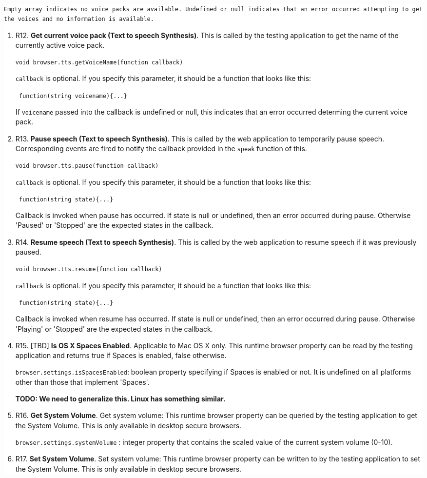 	Empty array indicates no voice packs are available. Undefined or null indicates that an error occurred attempting to get the voices and no information is available.

1. R12. **Get current voice pack (Text to speech Synthesis)**. This is called by the testing application to get the name of the currently active voice pack. 

    `void browser.tts.getVoiceName(function callback)`

	`callback` is optional. If you specify this parameter, it should be a function that looks like this:

	` function(string voicename){...}`
	
	If `voicename` passed into the callback is undefined or null, this indicates that an error occurred determing the current voice pack.

1. R13. **Pause speech (Text to speech Synthesis)**. This is called by the web application to temporarily pause speech. Corresponding events are fired to notify the callback provided in the `speak` function of this.

	`void browser.tts.pause(function callback)`
	
	`callback` is optional. If you specify this parameter, it should be a function that looks like this:

	` function(string state){...}`
	
	Callback is invoked when pause has occurred. If state is null or undefined, then an error occurred during pause. Otherwise 'Paused' or 'Stopped' are the expected states in the callback. 


1. R14. **Resume speech (Text to speech Synthesis)**. This is called by the web application to resume speech if it was previously paused. 

	`void browser.tts.resume(function callback)`

	`callback` is optional. If you specify this parameter, it should be a function that looks like this:

	` function(string state){...}`
	
	Callback is invoked when resume has occurred. If state is null or undefined, then an error occurred during pause. Otherwise 'Playing' or 'Stopped' are the expected states in the callback. 

1. R15. [TBD] **Is OS X Spaces Enabled**. Applicable to Mac OS X only. This runtime browser property can be read by the testing application and returns true if Spaces is enabled, false otherwise. 
	
	`browser.settings.isSpacesEnabled`: boolean property specifying if Spaces is enabled or not. It is undefined on all platforms other than those that implement 'Spaces'. 
	
	**TODO: We need to generalize this. Linux has something similar.**

1. R16. **Get System Volume**. Get system volume: This runtime browser property can be queried by the testing application to get the System Volume. This is only available in desktop secure browsers.

    `browser.settings.systemVolume` : integer property that contains the scaled value of the current system volume (0-10).

1. R17. **Set System Volume**. Set system volume: This runtime browser property can be written to by the testing application to set the System Volume. This is only available in desktop secure browsers.
